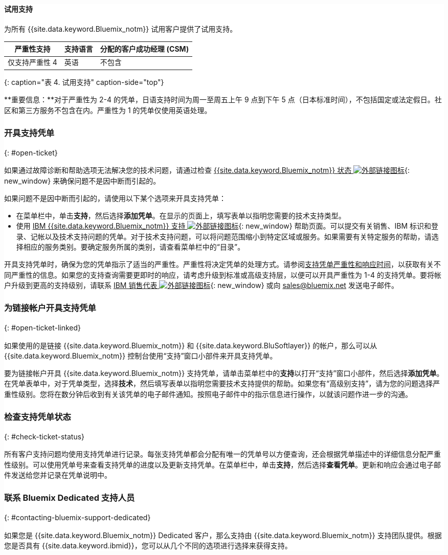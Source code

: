 
#### 试用支持

为所有 {{site.data.keyword.Bluemix_notm}} 试用客户提供了试用支持。

严重性支持 | 支持语言| 分配的客户成功经理 (CSM)
--- | --- | --- |
仅支持严重性 4 | 英语| 不包含| 
{: caption="表 4. 试用支持" caption-side="top"}

**重要信息：**对于严重性为 2-4 的凭单，日语支持时间为周一至周五上午 9 点到下午 5 点（日本标准时间），不包括国定或法定假日。社区和第三方服务不包含在内。严重性为 1 的凭单仅使用英语处理。

### 开具支持凭单
{: #open-ticket}

如果通过故障诊断和帮助选项无法解决您的技术问题，请通过检查 [{{site.data.keyword.Bluemix_notm}} 状态 ![外部链接图标](../icons/launch-glyph.svg "外部链接图标")](https://console.bluemix.net/status){: new_window} 来确保问题不是因中断而引起的。

如果问题不是因中断而引起的，请使用以下某个选项来开具支持凭单：

  * 在菜单栏中，单击**支持**，然后选择**添加凭单**。在显示的页面上，填写表单以指明您需要的技术支持类型。
  * 使用 [IBM {{site.data.keyword.Bluemix_notm}} 支持 ![外部链接图标](../icons/launch-glyph.svg "外部链接图标")](http://www.ibm.biz/bluemixsupport){: new_window} 帮助页面。可以提交有关销售、IBM 标识和登录、记帐以及技术支持问题的凭单。对于技术支持问题，可以将问题范围缩小到特定区域或服务。如果需要有关特定服务的帮助，请选择相应的服务类别。要确定服务所属的类别，请查看菜单栏中的“目录”。  
  
开具支持凭单时，确保为您的凭单指示了适当的严重性。严重性将决定凭单的处理方式。请参阅[支持凭单严重性和响应时间](/docs/support/index.html#support-ticket-severity)，以获取有关不同严重性的信息。如果您的支持查询需要更即时的响应，请考虑升级到标准或高级支持层，以便可以开具严重性为 1-4 的支持凭单。要将帐户升级到更高的支持级别，请联系 [IBM 销售代表 ![外部链接图标](../icons/launch-glyph.svg "外部链接图标")](https://www.ibm.com/cloud-computing/bluemix/contact-us){: new_window} 或向 sales@bluemix.net 发送电子邮件。

### 为链接帐户开具支持凭单
{: #open-ticket-linked}

如果使用的是链接 {{site.data.keyword.Bluemix_notm}} 和 {{site.data.keyword.BluSoftlayer}} 的帐户，那么可以从 {{site.data.keyword.Bluemix_notm}} 控制台使用“支持”窗口小部件来开具支持凭单。 

要为链接帐户开具 {{site.data.keyword.Bluemix_notm}} 支持凭单，请单击菜单栏中的**支持**以打开“支持”窗口小部件，然后选择**添加凭单**。在凭单表单中，对于凭单类型，选择**技术**，然后填写表单以指明您需要技术支持提供的帮助。如果您有“高级别支持”，请为您的问题选择严重性级别。您将在数分钟后收到有关该凭单的电子邮件通知。按照电子邮件中的指示信息进行操作，以就该问题作进一步的沟通。


### 检查支持凭单状态
{: #check-ticket-status}

所有客户支持问题均使用支持凭单进行记录。每张支持凭单都会分配有唯一的凭单号以方便查询，还会根据凭单描述中的详细信息分配严重性级别。可以使用凭单号来查看支持凭单的进度以及更新支持凭单。在菜单栏中，单击**支持**，然后选择**查看凭单**。更新和响应会通过电子邮件发送给您并记录在凭单说明中。  


### 联系 Bluemix Dedicated 支持人员
{: #contacting-bluemix-support-dedicated}



如果您是 {{site.data.keyword.Bluemix_notm}} Dedicated 客户，那么支持由 {{site.data.keyword.Bluemix_notm}} 支持团队提供。根据您是否具有 {{site.data.keyword.ibmid}}，您可以从几个不同的选项进行选择来获得支持。
